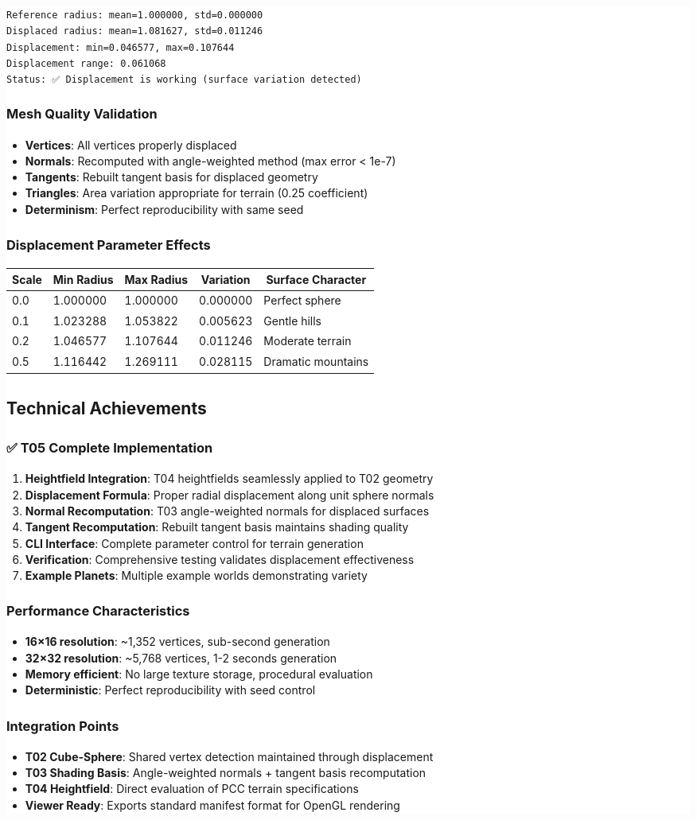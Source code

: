 ```
Reference radius: mean=1.000000, std=0.000000
Displaced radius: mean=1.081627, std=0.011246
Displacement: min=0.046577, max=0.107644
Displacement range: 0.061068
Status: ✅ Displacement is working (surface variation detected)
```

### Mesh Quality Validation

- **Vertices**: All vertices properly displaced
- **Normals**: Recomputed with angle-weighted method (max error < 1e-7)
- **Tangents**: Rebuilt tangent basis for displaced geometry
- **Triangles**: Area variation appropriate for terrain (0.25 coefficient)
- **Determinism**: Perfect reproducibility with same seed

### Displacement Parameter Effects

| Scale | Min Radius | Max Radius | Variation | Surface Character |
|-------|------------|------------|-----------|-------------------|
| 0.0   | 1.000000   | 1.000000   | 0.000000  | Perfect sphere    |
| 0.1   | 1.023288   | 1.053822   | 0.005623  | Gentle hills      |
| 0.2   | 1.046577   | 1.107644   | 0.011246  | Moderate terrain  |
| 0.5   | 1.116442   | 1.269111   | 0.028115  | Dramatic mountains|

## Technical Achievements

### ✅ T05 Complete Implementation

1. **Heightfield Integration**: T04 heightfields seamlessly applied to T02 geometry
2. **Displacement Formula**: Proper radial displacement along unit sphere normals
3. **Normal Recomputation**: T03 angle-weighted normals for displaced surfaces
4. **Tangent Recomputation**: Rebuilt tangent basis maintains shading quality
5. **CLI Interface**: Complete parameter control for terrain generation
6. **Verification**: Comprehensive testing validates displacement effectiveness
7. **Example Planets**: Multiple example worlds demonstrating variety

### Performance Characteristics

- **16×16 resolution**: ~1,352 vertices, sub-second generation
- **32×32 resolution**: ~5,768 vertices, 1-2 seconds generation
- **Memory efficient**: No large texture storage, procedural evaluation
- **Deterministic**: Perfect reproducibility with seed control

### Integration Points

- **T02 Cube-Sphere**: Shared vertex detection maintained through displacement
- **T03 Shading Basis**: Angle-weighted normals + tangent basis recomputation
- **T04 Heightfield**: Direct evaluation of PCC terrain specifications
- **Viewer Ready**: Exports standard manifest format for OpenGL rendering
